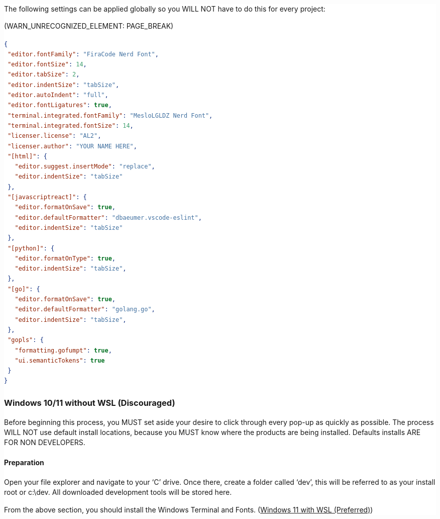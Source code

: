 The following settings can be applied globally so you WILL NOT have to do this for every project:

(WARN_UNRECOGNIZED_ELEMENT: PAGE_BREAK)

```json
{
 "editor.fontFamily": "FiraCode Nerd Font",
 "editor.fontSize": 14,
 "editor.tabSize": 2,
 "editor.indentSize": "tabSize",
 "editor.autoIndent": "full",
 "editor.fontLigatures": true,
 "terminal.integrated.fontFamily": "MesloLGLDZ Nerd Font",
 "terminal.integrated.fontSize": 14,
 "licenser.license": "AL2",
 "licenser.author": "YOUR NAME HERE",
 "[html]": {
   "editor.suggest.insertMode": "replace",
   "editor.indentSize": "tabSize"
 },
 "[javascriptreact]": {
   "editor.formatOnSave": true,
   "editor.defaultFormatter": "dbaeumer.vscode-eslint",
   "editor.indentSize": "tabSize"
 },
 "[python]": {
   "editor.formatOnType": true,
   "editor.indentSize": "tabSize",
 },
 "[go]": {
   "editor.formatOnSave": true,
   "editor.defaultFormatter": "golang.go",
   "editor.indentSize": "tabSize",
 },
 "gopls": {
   "formatting.gofumpt": true,
   "ui.semanticTokens": true
 }
}
```

### Windows 10/11 without WSL (Discouraged)

Before beginning this process, you MUST set aside your desire to click through every pop-up as quickly as possible. The process WILL NOT use default install locations, because you MUST know where the products are being installed. Defaults installs ARE FOR NON DEVELOPERS.

#### Preparation
Open your file explorer and navigate to your ‘C’ drive. Once there, create a folder called ‘dev’, this will be referred to as your install root or c:\dev. All downloaded development tools will be stored here.

From the above section, you should install the Windows Terminal and Fonts. ([Windows 11 with WSL (Preferred)](#heading=h.h803oi9f3mwz))
